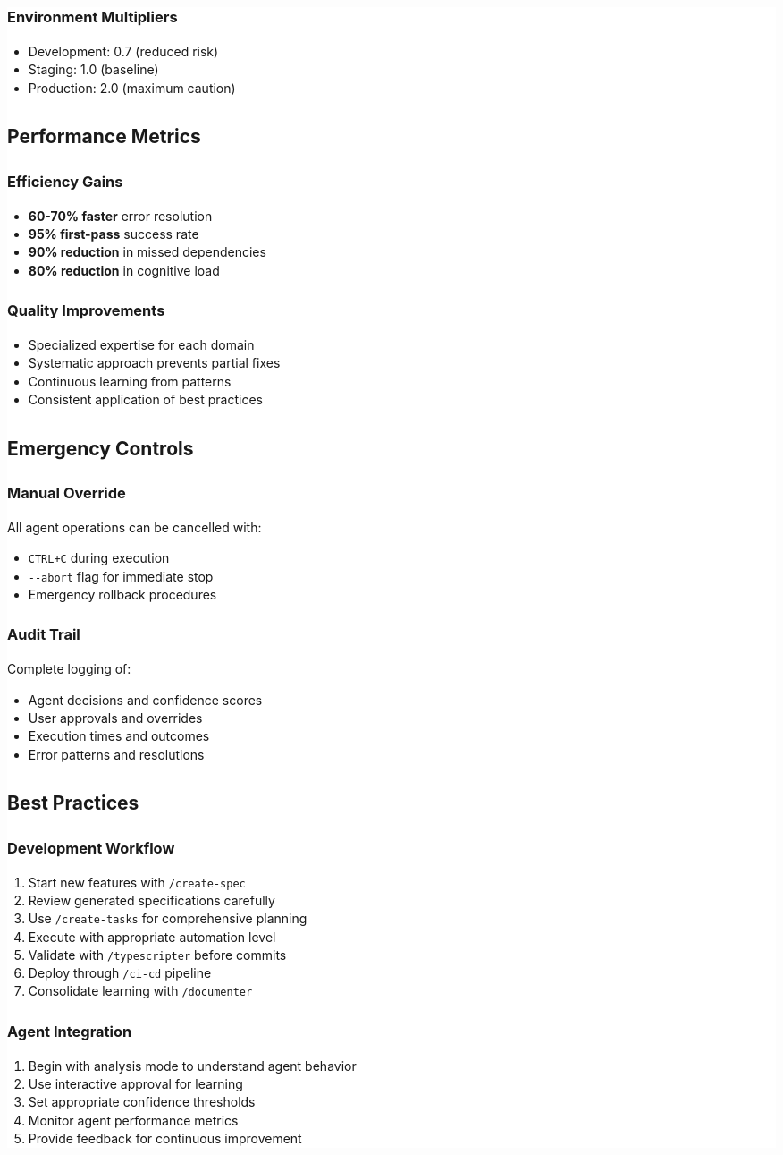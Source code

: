 ### Environment Multipliers
- Development: 0.7 (reduced risk)
- Staging: 1.0 (baseline)
- Production: 2.0 (maximum caution)

## Performance Metrics

### Efficiency Gains
- **60-70% faster** error resolution
- **95% first-pass** success rate
- **90% reduction** in missed dependencies
- **80% reduction** in cognitive load

### Quality Improvements
- Specialized expertise for each domain
- Systematic approach prevents partial fixes
- Continuous learning from patterns
- Consistent application of best practices

## Emergency Controls

### Manual Override
All agent operations can be cancelled with:
- `CTRL+C` during execution
- `--abort` flag for immediate stop
- Emergency rollback procedures

### Audit Trail
Complete logging of:
- Agent decisions and confidence scores
- User approvals and overrides
- Execution times and outcomes
- Error patterns and resolutions

## Best Practices

### Development Workflow
1. Start new features with `/create-spec`
2. Review generated specifications carefully
3. Use `/create-tasks` for comprehensive planning
4. Execute with appropriate automation level
5. Validate with `/typescripter` before commits
6. Deploy through `/ci-cd` pipeline
7. Consolidate learning with `/documenter`

### Agent Integration
1. Begin with analysis mode to understand agent behavior
2. Use interactive approval for learning
3. Set appropriate confidence thresholds
4. Monitor agent performance metrics
5. Provide feedback for continuous improvement
